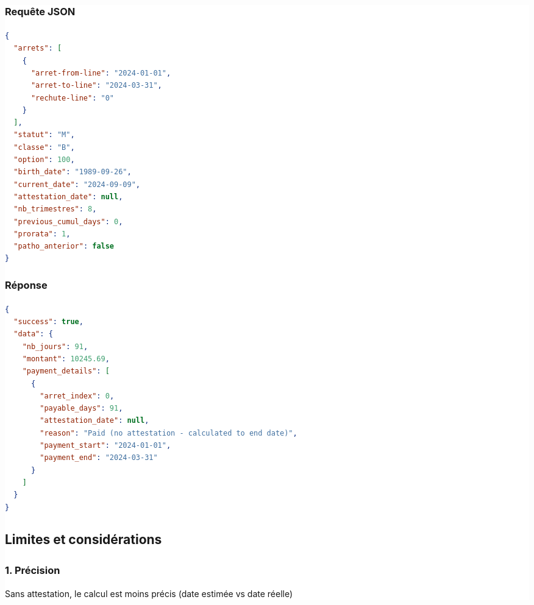 ### Requête JSON

```json
{
  "arrets": [
    {
      "arret-from-line": "2024-01-01",
      "arret-to-line": "2024-03-31",
      "rechute-line": "0"
    }
  ],
  "statut": "M",
  "classe": "B",
  "option": 100,
  "birth_date": "1989-09-26",
  "current_date": "2024-09-09",
  "attestation_date": null,
  "nb_trimestres": 8,
  "previous_cumul_days": 0,
  "prorata": 1,
  "patho_anterior": false
}
```

### Réponse

```json
{
  "success": true,
  "data": {
    "nb_jours": 91,
    "montant": 10245.69,
    "payment_details": [
      {
        "arret_index": 0,
        "payable_days": 91,
        "attestation_date": null,
        "reason": "Paid (no attestation - calculated to end date)",
        "payment_start": "2024-01-01",
        "payment_end": "2024-03-31"
      }
    ]
  }
}
```

## Limites et considérations

### 1. Précision
Sans attestation, le calcul est moins précis (date estimée vs date réelle)
